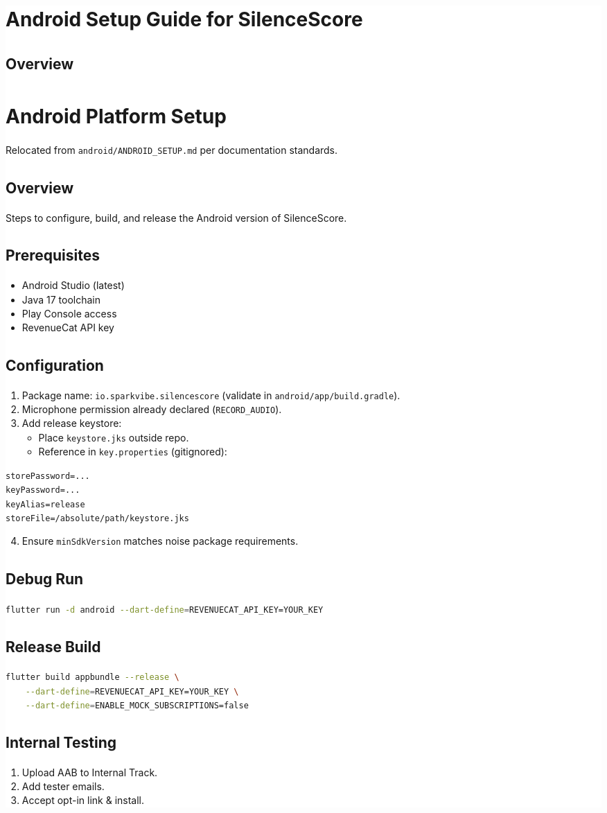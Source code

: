 # Android Setup Guide for SilenceScore

## Overview
# Android Platform Setup

Relocated from `android/ANDROID_SETUP.md` per documentation standards.

## Overview
Steps to configure, build, and release the Android version of SilenceScore.

## Prerequisites
- Android Studio (latest)
- Java 17 toolchain
- Play Console access
- RevenueCat API key

## Configuration
1. Package name: `io.sparkvibe.silencescore` (validate in `android/app/build.gradle`).
2. Microphone permission already declared (`RECORD_AUDIO`).
3. Add release keystore:
     - Place `keystore.jks` outside repo.
     - Reference in `key.properties` (gitignored):
```properties
storePassword=...
keyPassword=...
keyAlias=release
storeFile=/absolute/path/keystore.jks
```
4. Ensure `minSdkVersion` matches noise package requirements.

## Debug Run
```bash
flutter run -d android --dart-define=REVENUECAT_API_KEY=YOUR_KEY
```

## Release Build
```bash
flutter build appbundle --release \
    --dart-define=REVENUECAT_API_KEY=YOUR_KEY \
    --dart-define=ENABLE_MOCK_SUBSCRIPTIONS=false
```

## Internal Testing
1. Upload AAB to Internal Track.
2. Add tester emails.
3. Accept opt-in link & install.
